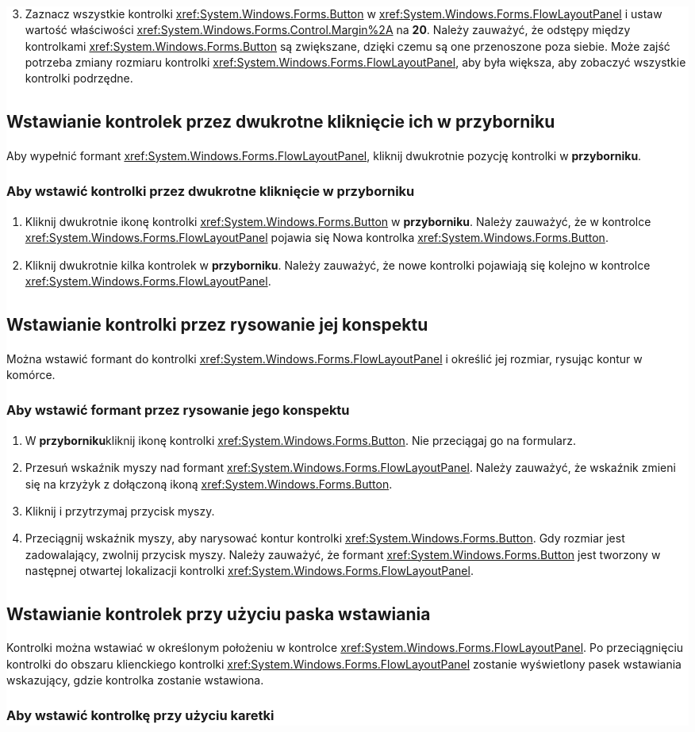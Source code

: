 3. Zaznacz wszystkie kontrolki <xref:System.Windows.Forms.Button> w <xref:System.Windows.Forms.FlowLayoutPanel> i ustaw wartość właściwości <xref:System.Windows.Forms.Control.Margin%2A> na **20**. Należy zauważyć, że odstępy między kontrolkami <xref:System.Windows.Forms.Button> są zwiększane, dzięki czemu są one przenoszone poza siebie. Może zajść potrzeba zmiany rozmiaru kontrolki <xref:System.Windows.Forms.FlowLayoutPanel>, aby była większa, aby zobaczyć wszystkie kontrolki podrzędne.

## <a name="inserting-controls-by-double-clicking-them-in-the-toolbox"></a>Wstawianie kontrolek przez dwukrotne kliknięcie ich w przyborniku
 Aby wypełnić formant <xref:System.Windows.Forms.FlowLayoutPanel>, kliknij dwukrotnie pozycję kontrolki w **przyborniku**.

### <a name="to-insert-controls-by-double-clicking-in-the-toolbox"></a>Aby wstawić kontrolki przez dwukrotne kliknięcie w przyborniku

1. Kliknij dwukrotnie ikonę kontrolki <xref:System.Windows.Forms.Button> w **przyborniku**. Należy zauważyć, że w kontrolce <xref:System.Windows.Forms.FlowLayoutPanel> pojawia się Nowa kontrolka <xref:System.Windows.Forms.Button>.

2. Kliknij dwukrotnie kilka kontrolek w **przyborniku**. Należy zauważyć, że nowe kontrolki pojawiają się kolejno w kontrolce <xref:System.Windows.Forms.FlowLayoutPanel>.

## <a name="inserting-a-control-by-drawing-its-outline"></a>Wstawianie kontrolki przez rysowanie jej konspektu
 Można wstawić formant do kontrolki <xref:System.Windows.Forms.FlowLayoutPanel> i określić jej rozmiar, rysując kontur w komórce.

### <a name="to-insert-a-control-by-drawing-its-outline"></a>Aby wstawić formant przez rysowanie jego konspektu

1. W **przyborniku**kliknij ikonę kontrolki <xref:System.Windows.Forms.Button>. Nie przeciągaj go na formularz.

2. Przesuń wskaźnik myszy nad formant <xref:System.Windows.Forms.FlowLayoutPanel>. Należy zauważyć, że wskaźnik zmieni się na krzyżyk z dołączoną ikoną <xref:System.Windows.Forms.Button>.

3. Kliknij i przytrzymaj przycisk myszy.

4. Przeciągnij wskaźnik myszy, aby narysować kontur kontrolki <xref:System.Windows.Forms.Button>. Gdy rozmiar jest zadowalający, zwolnij przycisk myszy. Należy zauważyć, że formant <xref:System.Windows.Forms.Button> jest tworzony w następnej otwartej lokalizacji kontrolki <xref:System.Windows.Forms.FlowLayoutPanel>.

## <a name="inserting-controls-using-the-insertion-bar"></a>Wstawianie kontrolek przy użyciu paska wstawiania
 Kontrolki można wstawiać w określonym położeniu w kontrolce <xref:System.Windows.Forms.FlowLayoutPanel>. Po przeciągnięciu kontrolki do obszaru klienckiego kontrolki <xref:System.Windows.Forms.FlowLayoutPanel> zostanie wyświetlony pasek wstawiania wskazujący, gdzie kontrolka zostanie wstawiona.

### <a name="to-insert-a-control-using-the-caret"></a>Aby wstawić kontrolkę przy użyciu karetki
